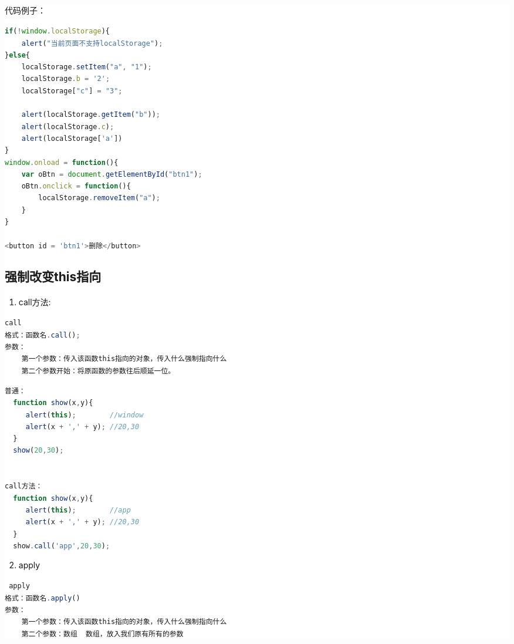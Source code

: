代码例子：
```javascript
if(!window.localStorage){
    alert("当前页面不支持localStorage");
}else{
    localStorage.setItem("a", "1");
    localStorage.b = '2';
    localStorage["c"] = "3"; 

    alert(localStorage.getItem("b"));
    alert(localStorage.c);
    alert(localStorage['a'])
}
window.onload = function(){
    var oBtn = document.getElementById("btn1");
    oBtn.onclick = function(){
        localStorage.removeItem("a");
    }
}

<button id = 'btn1'>删除</button>
```

## 强制改变this指向
1. call方法:
```javascript
call
格式：函数名.call();
参数：
    第一个参数：传入该函数this指向的对象，传入什么强制指向什么
    第二个参数开始：将原函数的参数往后顺延一位。
```

```javascript
普通：
  function show(x,y){
     alert(this);        //window
     alert(x + ',' + y); //20,30
  }
  show(20,30);


call方法：
  function show(x,y){
     alert(this);        //app
     alert(x + ',' + y); //20,30
  }
  show.call('app',20,30);
```


2.  apply
```javascript
 apply
格式：函数名.apply()
参数：  
    第一个参数：传入该函数this指向的对象，传入什么强制指向什么
    第二个参数：数组  数组，放入我们原有所有的参数
```
